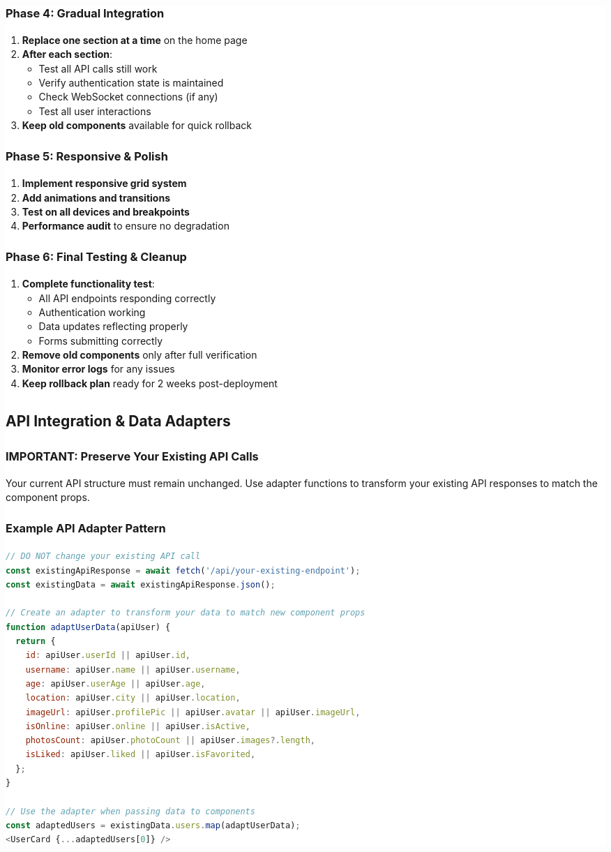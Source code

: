 ### Phase 4: Gradual Integration
1. **Replace one section at a time** on the home page
2. **After each section**:
   - Test all API calls still work
   - Verify authentication state is maintained
   - Check WebSocket connections (if any)
   - Test all user interactions
3. **Keep old components** available for quick rollback

### Phase 5: Responsive & Polish
1. **Implement responsive grid system**
2. **Add animations and transitions**
3. **Test on all devices and breakpoints**
4. **Performance audit** to ensure no degradation

### Phase 6: Final Testing & Cleanup
1. **Complete functionality test**:
   - All API endpoints responding correctly
   - Authentication working
   - Data updates reflecting properly
   - Forms submitting correctly
2. **Remove old components** only after full verification
3. **Monitor error logs** for any issues
4. **Keep rollback plan** ready for 2 weeks post-deployment

## API Integration & Data Adapters

### IMPORTANT: Preserve Your Existing API Calls

Your current API structure must remain unchanged. Use adapter functions to transform your existing API responses to match the component props.

### Example API Adapter Pattern

```javascript
// DO NOT change your existing API call
const existingApiResponse = await fetch('/api/your-existing-endpoint');
const existingData = await existingApiResponse.json();

// Create an adapter to transform your data to match new component props
function adaptUserData(apiUser) {
  return {
    id: apiUser.userId || apiUser.id,
    username: apiUser.name || apiUser.username,
    age: apiUser.userAge || apiUser.age,
    location: apiUser.city || apiUser.location,
    imageUrl: apiUser.profilePic || apiUser.avatar || apiUser.imageUrl,
    isOnline: apiUser.online || apiUser.isActive,
    photosCount: apiUser.photoCount || apiUser.images?.length,
    isLiked: apiUser.liked || apiUser.isFavorited,
  };
}

// Use the adapter when passing data to components
const adaptedUsers = existingData.users.map(adaptUserData);
<UserCard {...adaptedUsers[0]} />
```
